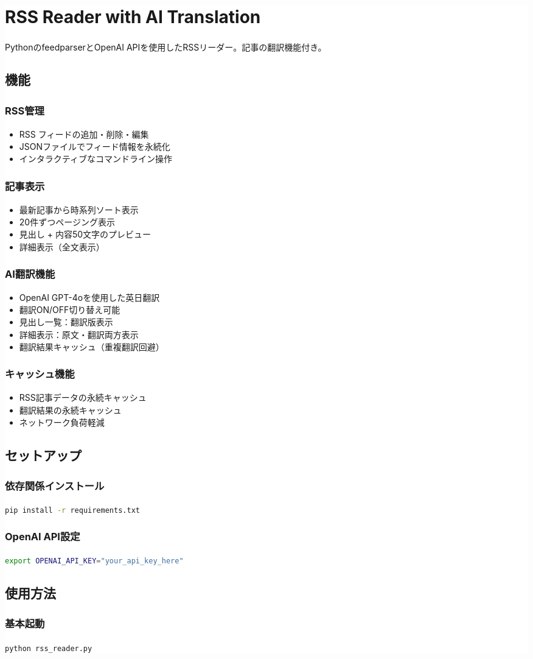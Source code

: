 # RSS Reader with AI Translation

PythonのfeedparserとOpenAI APIを使用したRSSリーダー。記事の翻訳機能付き。

## 機能

### RSS管理
- RSS フィードの追加・削除・編集
- JSONファイルでフィード情報を永続化
- インタラクティブなコマンドライン操作

### 記事表示
- 最新記事から時系列ソート表示
- 20件ずつページング表示
- 見出し + 内容50文字のプレビュー
- 詳細表示（全文表示）

### AI翻訳機能
- OpenAI GPT-4oを使用した英日翻訳
- 翻訳ON/OFF切り替え可能
- 見出し一覧：翻訳版表示
- 詳細表示：原文・翻訳両方表示
- 翻訳結果キャッシュ（重複翻訳回避）

### キャッシュ機能
- RSS記事データの永続キャッシュ
- 翻訳結果の永続キャッシュ
- ネットワーク負荷軽減

## セットアップ

### 依存関係インストール
```bash
pip install -r requirements.txt
```

### OpenAI API設定
```bash
export OPENAI_API_KEY="your_api_key_here"
```

## 使用方法

### 基本起動
```bash
python rss_reader.py
```
